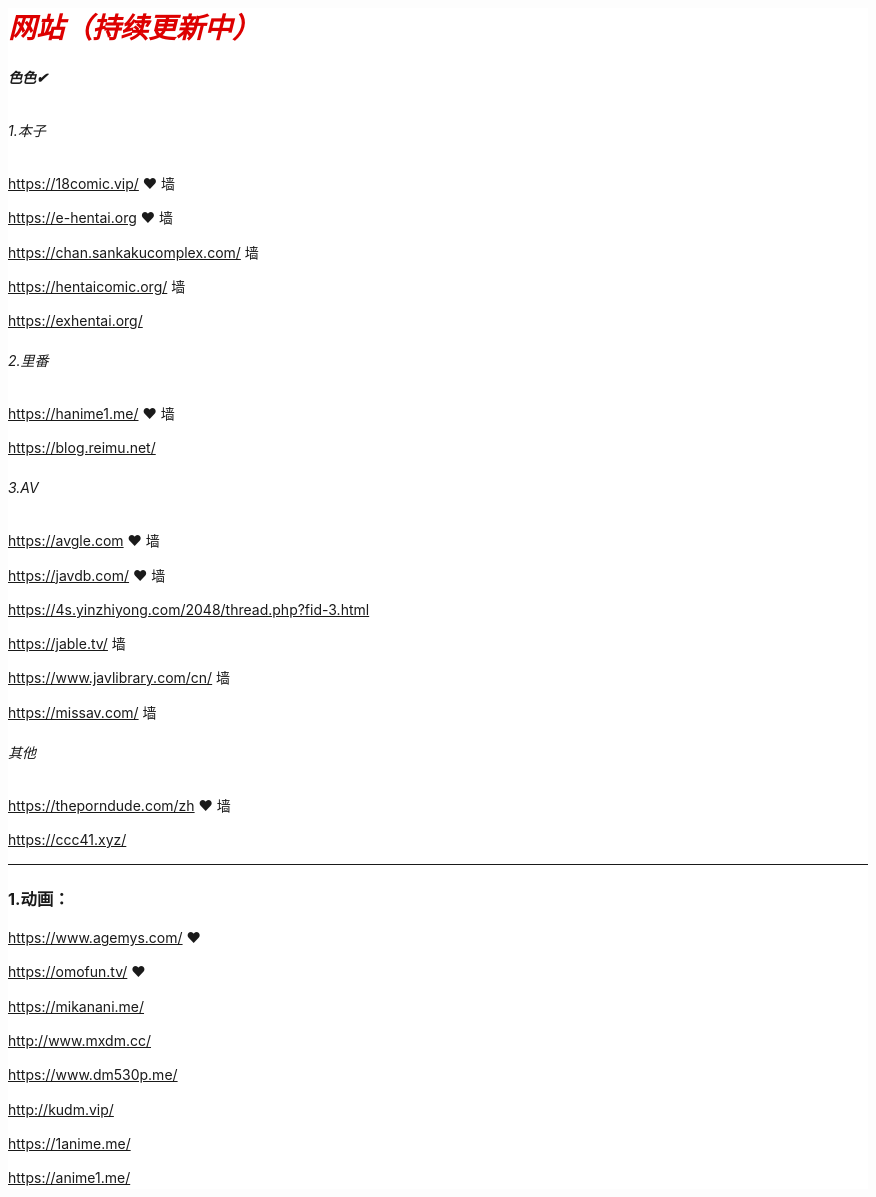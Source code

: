 # <font color="#dd0000">*网站（持续更新中）*</font>

######  ***色色✔***

###### 1.本子

https://18comic.vip/  ❤  墙

https://e-hentai.org  ❤  墙

https://chan.sankakucomplex.com/  墙

https://hentaicomic.org/  墙

https://exhentai.org/

###### 2.里番

https://hanime1.me/  ❤  墙

https://blog.reimu.net/

###### 3.AV

https://avgle.com  ❤  墙

 https://javdb.com/  ❤  墙

https://4s.yinzhiyong.com/2048/thread.php?fid-3.html

https://jable.tv/  墙

https://www.javlibrary.com/cn/  墙

https://missav.com/  墙

###### 其他

https://theporndude.com/zh  ❤  墙

https://ccc41.xyz/ 

------

### 1.动画：

https://www.agemys.com/  ❤

https://omofun.tv/  ❤

https://mikanani.me/

http://www.mxdm.cc/

https://www.dm530p.me/

http://kudm.vip/

https://1anime.me/

https://anime1.me/
